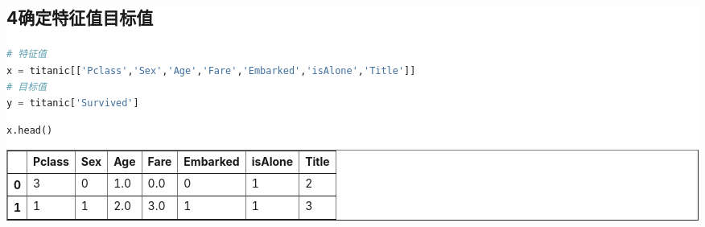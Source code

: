


## 4确定特征值目标值


```python
# 特征值
x = titanic[['Pclass','Sex','Age','Fare','Embarked','isAlone','Title']]
# 目标值
y = titanic['Survived']
```


```python
x.head()
```




<div>
<style>
    .dataframe thead tr:only-child th {
        text-align: right;
    }

    .dataframe thead th {
        text-align: left;
    }

    .dataframe tbody tr th {
        vertical-align: top;
    }
</style>
<table border="1" class="dataframe">
  <thead>
    <tr style="text-align: right;">
      <th></th>
      <th>Pclass</th>
      <th>Sex</th>
      <th>Age</th>
      <th>Fare</th>
      <th>Embarked</th>
      <th>isAlone</th>
      <th>Title</th>
    </tr>
  </thead>
  <tbody>
    <tr>
      <th>0</th>
      <td>3</td>
      <td>0</td>
      <td>1.0</td>
      <td>0.0</td>
      <td>0</td>
      <td>1</td>
      <td>2</td>
    </tr>
    <tr>
      <th>1</th>
      <td>1</td>
      <td>1</td>
      <td>2.0</td>
      <td>3.0</td>
      <td>1</td>
      <td>1</td>
      <td>3</td>
    </tr>